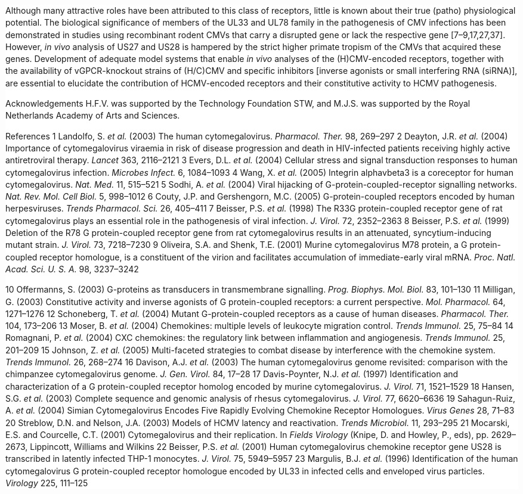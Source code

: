 Although many attractive roles have been attributed to this class of receptors, little is known about their true (patho) physiological potential. The biological significance of members of the UL33 and UL78 family in the pathogenesis of CMV infections has been demonstrated in studies using recombinant rodent CMVs that carry a disrupted gene or lack the respective gene [7–9,17,27,37]. However, *in vivo* analysis of US27 and US28 is hampered by the strict higher primate tropism of the CMVs that acquired these genes. Development of adequate model systems that enable *in vivo* analyses of the (H)CMV-encoded receptors, together with the availability of vGPCR-knockout strains of (H/C)CMV and specific inhibitors [inverse agonists or small interfering RNA (siRNA)], are essential to elucidate the contribution of HCMV-encoded receptors and their constitutive activity to HCMV pathogenesis.

Acknowledgements
H.F.V. was supported by the Technology Foundation STW, and M.J.S. was supported by the Royal Netherlands Academy of Arts and Sciences.

References
1 Landolfo, S. *et al.* (2003) The human cytomegalovirus. *Pharmacol. Ther.* 98, 269–297
2 Deayton, J.R. *et al.* (2004) Importance of cytomegalovirus viraemia in risk of disease progression and death in HIV-infected patients receiving highly active antiretroviral therapy. *Lancet* 363, 2116–2121
3 Evers, D.L. *et al.* (2004) Cellular stress and signal transduction responses to human cytomegalovirus infection. *Microbes Infect.* 6, 1084–1093
4 Wang, X. *et al.* (2005) Integrin alphavbeta3 is a coreceptor for human cytomegalovirus. *Nat. Med.* 11, 515–521
5 Sodhi, A. *et al.* (2004) Viral hijacking of G-protein-coupled-receptor signalling networks. *Nat. Rev. Mol. Cell Biol.* 5, 998–1012
6 Couty, J.P. and Gershengorn, M.C. (2005) G-protein-coupled receptors encoded by human herpesviruses. *Trends Pharmacol. Sci.* 26, 405–411
7 Beisser, P.S. *et al.* (1998) The R33G protein-coupled receptor gene of rat cytomegalovirus plays an essential role in the pathogenesis of viral infection. *J. Virol.* 72, 2352–2363
8 Beisser, P.S. *et al.* (1999) Deletion of the R78 G protein-coupled receptor gene from rat cytomegalovirus results in an attenuated, syncytium-inducing mutant strain. *J. Virol.* 73, 7218–7230
9 Oliveira, S.A. and Shenk, T.E. (2001) Murine cytomegalovirus M78 protein, a G protein-coupled receptor homologue, is a constituent of the virion and facilitates accumulation of immediate-early viral mRNA. *Proc. Natl. Acad. Sci. U. S. A.* 98, 3237–3242

10 Offermanns, S. (2003) G-proteins as transducers in transmembrane signalling. *Prog. Biophys. Mol. Biol.* 83, 101–130
11 Milligan, G. (2003) Constitutive activity and inverse agonists of G protein-coupled receptors: a current perspective. *Mol. Pharmacol.* 64, 1271–1276
12 Schoneberg, T. *et al.* (2004) Mutant G-protein-coupled receptors as a cause of human diseases. *Pharmacol. Ther.* 104, 173–206
13 Moser, B. *et al.* (2004) Chemokines: multiple levels of leukocyte migration control. *Trends Immunol.* 25, 75–84
14 Romagnani, P. *et al.* (2004) CXC chemokines: the regulatory link between inflammation and angiogenesis. *Trends Immunol.* 25, 201–209
15 Johnson, Z. *et al.* (2005) Multi-faceted strategies to combat disease by interference with the chemokine system. *Trends Immunol.* 26, 268–274
16 Davison, A.J. *et al.* (2003) The human cytomegalovirus genome revisited: comparison with the chimpanzee cytomegalovirus genome. *J. Gen. Virol.* 84, 17–28
17 Davis-Poynter, N.J. *et al.* (1997) Identification and characterization of a G protein-coupled receptor homolog encoded by murine cytomegalovirus. *J. Virol.* 71, 1521–1529
18 Hansen, S.G. *et al.* (2003) Complete sequence and genomic analysis of rhesus cytomegalovirus. *J. Virol.* 77, 6620–6636
19 Sahagun-Ruiz, A. *et al.* (2004) Simian Cytomegalovirus Encodes Five Rapidly Evolving Chemokine Receptor Homologues. *Virus Genes* 28, 71–83
20 Streblow, D.N. and Nelson, J.A. (2003) Models of HCMV latency and reactivation. *Trends Microbiol.* 11, 293–295
21 Mocarski, E.S. and Courcelle, C.T. (2001) Cytomegalovirus and their replication. In *Fields Virology* (Knipe, D. and Howley, P., eds), pp. 2629–2673, Lippincott, Williams and Wilkins
22 Beisser, P.S. *et al.* (2001) Human cytomegalovirus chemokine receptor gene US28 is transcribed in latently infected THP-1 monocytes. *J. Virol.* 75, 5949–5957
23 Margulis, B.J. *et al.* (1996) Identification of the human cytomegalovirus G protein-coupled receptor homologue encoded by UL33 in infected cells and enveloped virus particles. *Virology* 225, 111–125